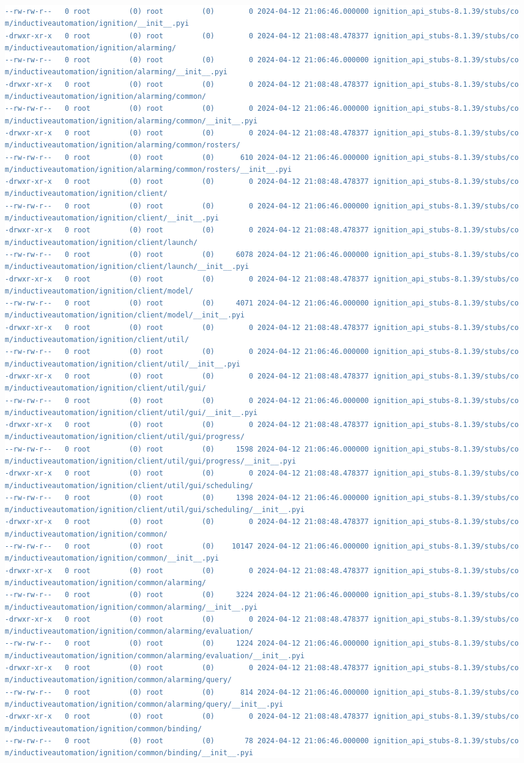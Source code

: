 ```diff
--rw-rw-r--   0 root         (0) root         (0)        0 2024-04-12 21:06:46.000000 ignition_api_stubs-8.1.39/stubs/com/inductiveautomation/ignition/__init__.pyi
-drwxr-xr-x   0 root         (0) root         (0)        0 2024-04-12 21:08:48.478377 ignition_api_stubs-8.1.39/stubs/com/inductiveautomation/ignition/alarming/
--rw-rw-r--   0 root         (0) root         (0)        0 2024-04-12 21:06:46.000000 ignition_api_stubs-8.1.39/stubs/com/inductiveautomation/ignition/alarming/__init__.pyi
-drwxr-xr-x   0 root         (0) root         (0)        0 2024-04-12 21:08:48.478377 ignition_api_stubs-8.1.39/stubs/com/inductiveautomation/ignition/alarming/common/
--rw-rw-r--   0 root         (0) root         (0)        0 2024-04-12 21:06:46.000000 ignition_api_stubs-8.1.39/stubs/com/inductiveautomation/ignition/alarming/common/__init__.pyi
-drwxr-xr-x   0 root         (0) root         (0)        0 2024-04-12 21:08:48.478377 ignition_api_stubs-8.1.39/stubs/com/inductiveautomation/ignition/alarming/common/rosters/
--rw-rw-r--   0 root         (0) root         (0)      610 2024-04-12 21:06:46.000000 ignition_api_stubs-8.1.39/stubs/com/inductiveautomation/ignition/alarming/common/rosters/__init__.pyi
-drwxr-xr-x   0 root         (0) root         (0)        0 2024-04-12 21:08:48.478377 ignition_api_stubs-8.1.39/stubs/com/inductiveautomation/ignition/client/
--rw-rw-r--   0 root         (0) root         (0)        0 2024-04-12 21:06:46.000000 ignition_api_stubs-8.1.39/stubs/com/inductiveautomation/ignition/client/__init__.pyi
-drwxr-xr-x   0 root         (0) root         (0)        0 2024-04-12 21:08:48.478377 ignition_api_stubs-8.1.39/stubs/com/inductiveautomation/ignition/client/launch/
--rw-rw-r--   0 root         (0) root         (0)     6078 2024-04-12 21:06:46.000000 ignition_api_stubs-8.1.39/stubs/com/inductiveautomation/ignition/client/launch/__init__.pyi
-drwxr-xr-x   0 root         (0) root         (0)        0 2024-04-12 21:08:48.478377 ignition_api_stubs-8.1.39/stubs/com/inductiveautomation/ignition/client/model/
--rw-rw-r--   0 root         (0) root         (0)     4071 2024-04-12 21:06:46.000000 ignition_api_stubs-8.1.39/stubs/com/inductiveautomation/ignition/client/model/__init__.pyi
-drwxr-xr-x   0 root         (0) root         (0)        0 2024-04-12 21:08:48.478377 ignition_api_stubs-8.1.39/stubs/com/inductiveautomation/ignition/client/util/
--rw-rw-r--   0 root         (0) root         (0)        0 2024-04-12 21:06:46.000000 ignition_api_stubs-8.1.39/stubs/com/inductiveautomation/ignition/client/util/__init__.pyi
-drwxr-xr-x   0 root         (0) root         (0)        0 2024-04-12 21:08:48.478377 ignition_api_stubs-8.1.39/stubs/com/inductiveautomation/ignition/client/util/gui/
--rw-rw-r--   0 root         (0) root         (0)        0 2024-04-12 21:06:46.000000 ignition_api_stubs-8.1.39/stubs/com/inductiveautomation/ignition/client/util/gui/__init__.pyi
-drwxr-xr-x   0 root         (0) root         (0)        0 2024-04-12 21:08:48.478377 ignition_api_stubs-8.1.39/stubs/com/inductiveautomation/ignition/client/util/gui/progress/
--rw-rw-r--   0 root         (0) root         (0)     1598 2024-04-12 21:06:46.000000 ignition_api_stubs-8.1.39/stubs/com/inductiveautomation/ignition/client/util/gui/progress/__init__.pyi
-drwxr-xr-x   0 root         (0) root         (0)        0 2024-04-12 21:08:48.478377 ignition_api_stubs-8.1.39/stubs/com/inductiveautomation/ignition/client/util/gui/scheduling/
--rw-rw-r--   0 root         (0) root         (0)     1398 2024-04-12 21:06:46.000000 ignition_api_stubs-8.1.39/stubs/com/inductiveautomation/ignition/client/util/gui/scheduling/__init__.pyi
-drwxr-xr-x   0 root         (0) root         (0)        0 2024-04-12 21:08:48.478377 ignition_api_stubs-8.1.39/stubs/com/inductiveautomation/ignition/common/
--rw-rw-r--   0 root         (0) root         (0)    10147 2024-04-12 21:06:46.000000 ignition_api_stubs-8.1.39/stubs/com/inductiveautomation/ignition/common/__init__.pyi
-drwxr-xr-x   0 root         (0) root         (0)        0 2024-04-12 21:08:48.478377 ignition_api_stubs-8.1.39/stubs/com/inductiveautomation/ignition/common/alarming/
--rw-rw-r--   0 root         (0) root         (0)     3224 2024-04-12 21:06:46.000000 ignition_api_stubs-8.1.39/stubs/com/inductiveautomation/ignition/common/alarming/__init__.pyi
-drwxr-xr-x   0 root         (0) root         (0)        0 2024-04-12 21:08:48.478377 ignition_api_stubs-8.1.39/stubs/com/inductiveautomation/ignition/common/alarming/evaluation/
--rw-rw-r--   0 root         (0) root         (0)     1224 2024-04-12 21:06:46.000000 ignition_api_stubs-8.1.39/stubs/com/inductiveautomation/ignition/common/alarming/evaluation/__init__.pyi
-drwxr-xr-x   0 root         (0) root         (0)        0 2024-04-12 21:08:48.478377 ignition_api_stubs-8.1.39/stubs/com/inductiveautomation/ignition/common/alarming/query/
--rw-rw-r--   0 root         (0) root         (0)      814 2024-04-12 21:06:46.000000 ignition_api_stubs-8.1.39/stubs/com/inductiveautomation/ignition/common/alarming/query/__init__.pyi
-drwxr-xr-x   0 root         (0) root         (0)        0 2024-04-12 21:08:48.478377 ignition_api_stubs-8.1.39/stubs/com/inductiveautomation/ignition/common/binding/
--rw-rw-r--   0 root         (0) root         (0)       78 2024-04-12 21:06:46.000000 ignition_api_stubs-8.1.39/stubs/com/inductiveautomation/ignition/common/binding/__init__.pyi
```